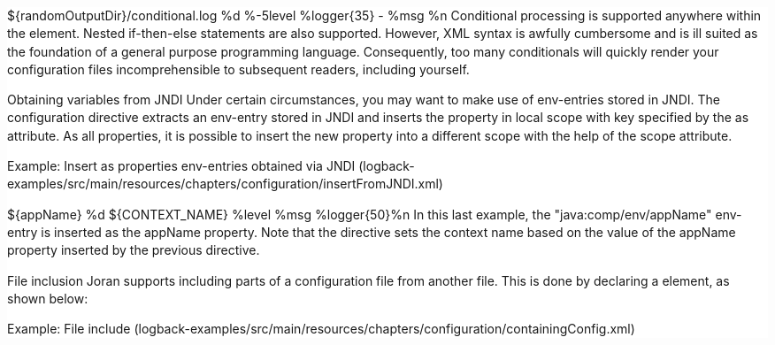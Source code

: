   <appender name="FILE" class="ch.qos.logback.core.FileAppender">
    <file>${randomOutputDir}/conditional.log</file>
    <encoder>
      <pattern>%d %-5level %logger{35} - %msg %n</pattern>
   </encoder>
  </appender>

  <root level="ERROR">
     <appender-ref ref="FILE" />
  </root>
</configuration>
Conditional processing is supported anywhere within the <configuration> element. Nested if-then-else statements are also supported. However, XML syntax is awfully cumbersome and is ill suited as the foundation of a general purpose programming language. Consequently, too many conditionals will quickly render your configuration files incomprehensible to subsequent readers, including yourself.

Obtaining variables from JNDI
Under certain circumstances, you may want to make use of env-entries stored in JNDI. The <insertFromJNDI> configuration directive extracts an env-entry stored in JNDI and inserts the property in local scope with key specified by the as attribute. As all properties, it is possible to insert the new property into a different scope with the help of the scope attribute.

Example: Insert as properties env-entries obtained via JNDI (logback-examples/src/main/resources/chapters/configuration/insertFromJNDI.xml)

<configuration>
  <insertFromJNDI env-entry-name="java:comp/env/appName" as="appName" />
  <contextName>${appName}</contextName>

  <appender name="CONSOLE" class="ch.qos.logback.core.ConsoleAppender">
    <encoder>
      <pattern>%d ${CONTEXT_NAME} %level %msg %logger{50}%n</pattern>
    </encoder>
  </appender>

  <root level="DEBUG">
    <appender-ref ref="CONSOLE" />
  </root>
</configuration>
In this last example, the "java:comp/env/appName" env-entry is inserted as the appName property. Note that the <contextName> directive sets the context name based on the value of the appName property inserted by the previous <insertFromJNDI> directive.

File inclusion
Joran supports including parts of a configuration file from another file. This is done by declaring a <include> element, as shown below:

Example: File include (logback-examples/src/main/resources/chapters/configuration/containingConfig.xml)

<configuration>
  <include file="src/main/java/chapters/configuration/includedConfig.xml"/>

  <root level="DEBUG">
    <appender-ref ref="includedConsole" />
  </root>
